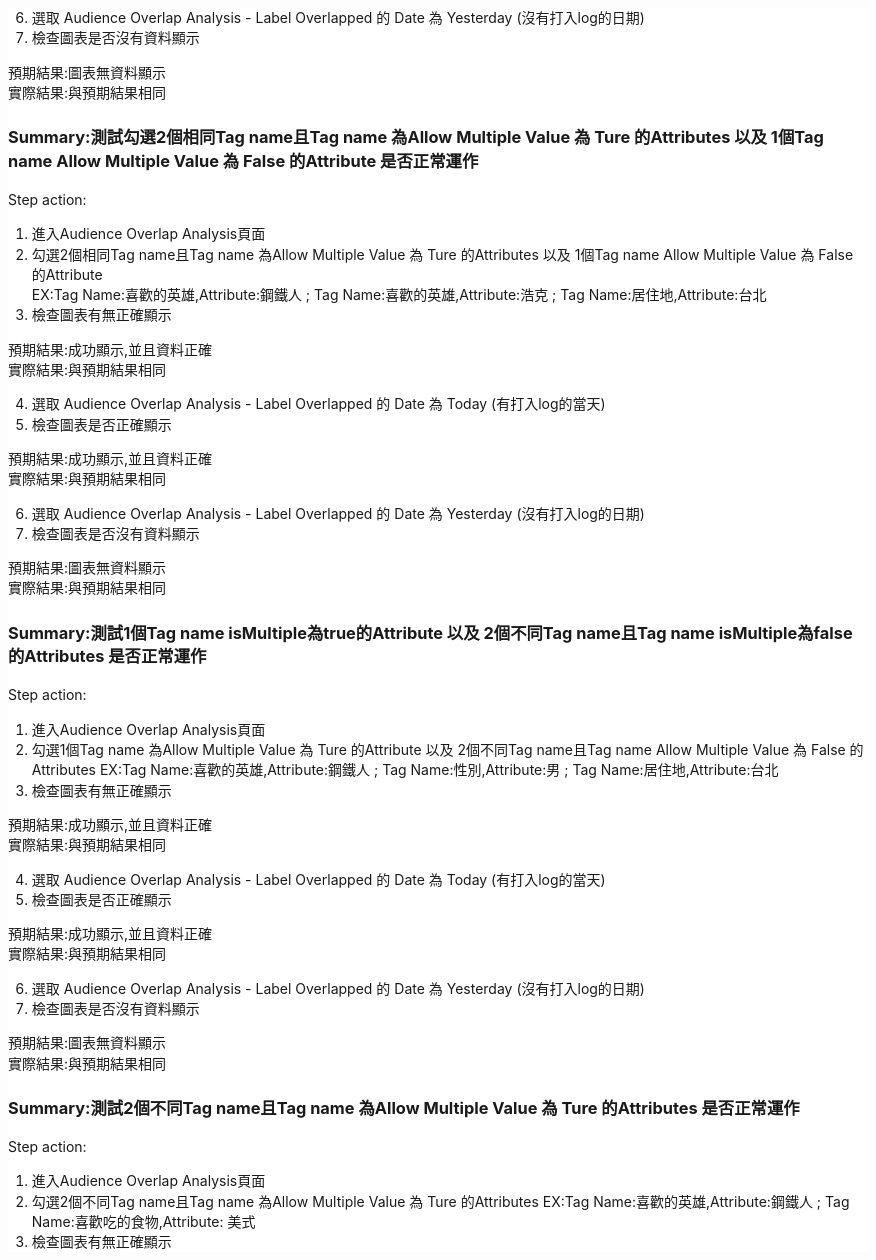6. 選取 Audience Overlap Analysis - Label Overlapped 的 Date 為 Yesterday (沒有打入log的日期)
7. 檢查圖表是否沒有資料顯示

預期結果:圖表無資料顯示  
實際結果:與預期結果相同

### Summary:測試勾選2個相同Tag name且Tag name 為Allow Multiple Value 為 Ture 的Attributes 以及 1個Tag name Allow Multiple Value 為 False 的Attribute 是否正常運作
Step action:
1. 進入Audience Overlap Analysis頁面
2. 勾選2個相同Tag name且Tag name 為Allow Multiple Value 為 Ture 的Attributes 以及 1個Tag name Allow Multiple Value 為 False 的Attribute  
EX:Tag Name:喜歡的英雄,Attribute:鋼鐵人 ; Tag Name:喜歡的英雄,Attribute:浩克 ; Tag Name:居住地,Attribute:台北
3. 檢查圖表有無正確顯示

預期結果:成功顯示,並且資料正確  
實際結果:與預期結果相同

4. 選取 Audience Overlap Analysis - Label Overlapped 的 Date 為 Today (有打入log的當天)
5. 檢查圖表是否正確顯示

預期結果:成功顯示,並且資料正確  
實際結果:與預期結果相同

6. 選取 Audience Overlap Analysis - Label Overlapped 的 Date 為 Yesterday (沒有打入log的日期)
7. 檢查圖表是否沒有資料顯示

預期結果:圖表無資料顯示  
實際結果:與預期結果相同

### Summary:測試1個Tag name isMultiple為true的Attribute 以及 2個不同Tag name且Tag name isMultiple為false的Attributes 是否正常運作
Step action:
1. 進入Audience Overlap Analysis頁面
2. 勾選1個Tag name 為Allow Multiple Value 為 Ture 的Attribute 以及 2個不同Tag name且Tag name Allow Multiple Value 為 False 的Attributes
EX:Tag Name:喜歡的英雄,Attribute:鋼鐵人 ; Tag Name:性別,Attribute:男 ; Tag Name:居住地,Attribute:台北
3. 檢查圖表有無正確顯示

預期結果:成功顯示,並且資料正確  
實際結果:與預期結果相同

4. 選取 Audience Overlap Analysis - Label Overlapped 的 Date 為 Today (有打入log的當天)
5. 檢查圖表是否正確顯示

預期結果:成功顯示,並且資料正確  
實際結果:與預期結果相同

6. 選取 Audience Overlap Analysis - Label Overlapped 的 Date 為 Yesterday (沒有打入log的日期)
7. 檢查圖表是否沒有資料顯示

預期結果:圖表無資料顯示  
實際結果:與預期結果相同

### Summary:測試2個不同Tag name且Tag name 為Allow Multiple Value 為 Ture 的Attributes 是否正常運作
Step action:
1. 進入Audience Overlap Analysis頁面
2. 勾選2個不同Tag name且Tag name 為Allow Multiple Value 為 Ture 的Attributes
EX:Tag Name:喜歡的英雄,Attribute:鋼鐵人 ; Tag Name:喜歡吃的食物,Attribute: 美式
3. 檢查圖表有無正確顯示
